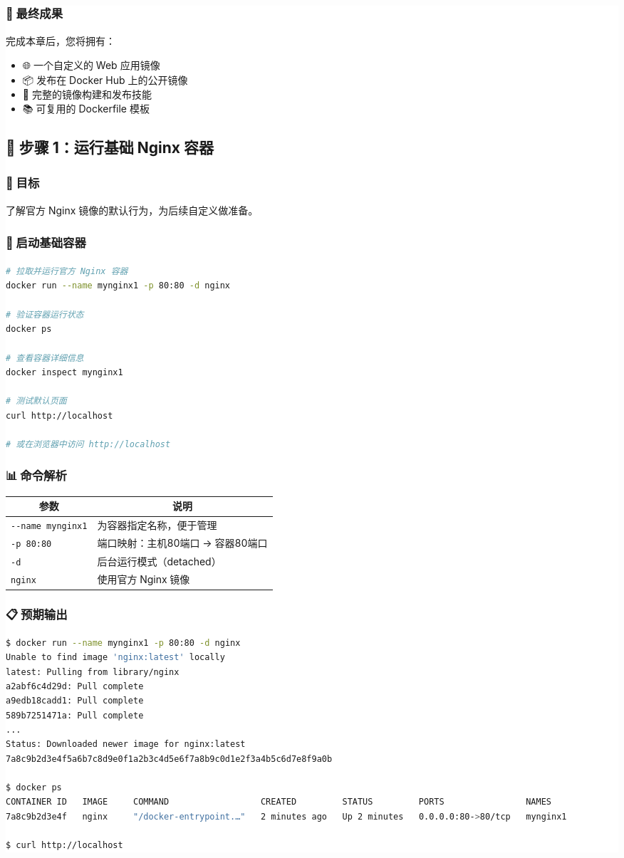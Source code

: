 ### 🎁 最终成果

完成本章后，您将拥有：

- 🌐 一个自定义的 Web 应用镜像
- 📦 发布在 Docker Hub 上的公开镜像
- 🔧 完整的镜像构建和发布技能
- 📚 可复用的 Dockerfile 模板

## 🔧 步骤 1：运行基础 Nginx 容器

### 🎯 目标

了解官方 Nginx 镜像的默认行为，为后续自定义做准备。

### 🚀 启动基础容器

```bash
# 拉取并运行官方 Nginx 容器
docker run --name mynginx1 -p 80:80 -d nginx

# 验证容器运行状态
docker ps

# 查看容器详细信息
docker inspect mynginx1

# 测试默认页面
curl http://localhost

# 或在浏览器中访问 http://localhost
```

### 📊 命令解析

| 参数 | 说明 |
|------|------|
| `--name mynginx1` | 为容器指定名称，便于管理 |
| `-p 80:80` | 端口映射：主机80端口 → 容器80端口 |
| `-d` | 后台运行模式（detached） |
| `nginx` | 使用官方 Nginx 镜像 |

### 📋 预期输出

```bash
$ docker run --name mynginx1 -p 80:80 -d nginx
Unable to find image 'nginx:latest' locally
latest: Pulling from library/nginx
a2abf6c4d29d: Pull complete
a9edb18cadd1: Pull complete
589b7251471a: Pull complete
...
Status: Downloaded newer image for nginx:latest
7a8c9b2d3e4f5a6b7c8d9e0f1a2b3c4d5e6f7a8b9c0d1e2f3a4b5c6d7e8f9a0b

$ docker ps
CONTAINER ID   IMAGE     COMMAND                  CREATED         STATUS         PORTS                NAMES
7a8c9b2d3e4f   nginx     "/docker-entrypoint.…"   2 minutes ago   Up 2 minutes   0.0.0.0:80->80/tcp   mynginx1

$ curl http://localhost
```